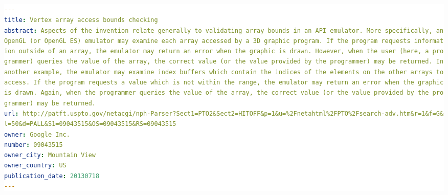 ```yaml
---
title: Vertex array access bounds checking
abstract: Aspects of the invention relate generally to validating array bounds in an API emulator. More specifically, an OpenGL (or OpenGL ES) emulator may examine each array accessed by a 3D graphic program. If the program requests information outside of an array, the emulator may return an error when the graphic is drawn. However, when the user (here, a programmer) queries the value of the array, the correct value (or the value provided by the programmer) may be returned. In another example, the emulator may examine index buffers which contain the indices of the elements on the other arrays to access. If the program requests a value which is not within the range, the emulator may return an error when the graphic is drawn. Again, when the programmer queries the value of the array, the correct value (or the value provided by the programmer) may be returned.
url: http://patft.uspto.gov/netacgi/nph-Parser?Sect1=PTO2&Sect2=HITOFF&p=1&u=%2Fnetahtml%2FPTO%2Fsearch-adv.htm&r=1&f=G&l=50&d=PALL&S1=09043515&OS=09043515&RS=09043515
owner: Google Inc.
number: 09043515
owner_city: Mountain View
owner_country: US
publication_date: 20130718
---
```


